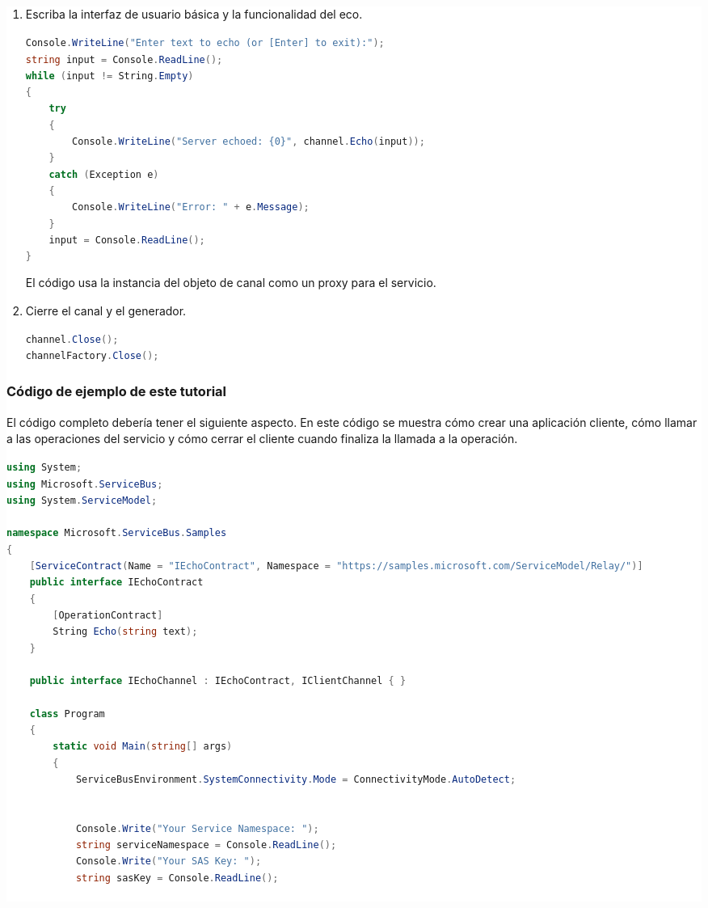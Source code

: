 1. Escriba la interfaz de usuario básica y la funcionalidad del eco.

    ```csharp
    Console.WriteLine("Enter text to echo (or [Enter] to exit):");
    string input = Console.ReadLine();
    while (input != String.Empty)
    {
        try
        {
            Console.WriteLine("Server echoed: {0}", channel.Echo(input));
        }
        catch (Exception e)
        {
            Console.WriteLine("Error: " + e.Message);
        }
        input = Console.ReadLine();
    }
    ```

    El código usa la instancia del objeto de canal como un proxy para el servicio.

1. Cierre el canal y el generador.

    ```csharp
    channel.Close();
    channelFactory.Close();
    ```

### <a name="example-code-for-this-tutorial"></a>Código de ejemplo de este tutorial

El código completo debería tener el siguiente aspecto. En este código se muestra cómo crear una aplicación cliente, cómo llamar a las operaciones del servicio y cómo cerrar el cliente cuando finaliza la llamada a la operación.

```csharp
using System;
using Microsoft.ServiceBus;
using System.ServiceModel;

namespace Microsoft.ServiceBus.Samples
{
    [ServiceContract(Name = "IEchoContract", Namespace = "https://samples.microsoft.com/ServiceModel/Relay/")]
    public interface IEchoContract
    {
        [OperationContract]
        String Echo(string text);
    }

    public interface IEchoChannel : IEchoContract, IClientChannel { }

    class Program
    {
        static void Main(string[] args)
        {
            ServiceBusEnvironment.SystemConnectivity.Mode = ConnectivityMode.AutoDetect;


            Console.Write("Your Service Namespace: ");
            string serviceNamespace = Console.ReadLine();
            Console.Write("Your SAS Key: ");
            string sasKey = Console.ReadLine();



```

[2]: ./media/service-bus-relay-tutorial/configure-echoservice-console-app.png
[3]: ./media/service-bus-relay-tutorial/install-nuget-service-bus.png
[4]: ./media/service-bus-relay-tutorial/install-nuget-service-bus-client.png
[5]: ./media/service-bus-relay-tutorial/set-projects.png
[6]: ./media/service-bus-relay-tutorial/set-depend.png